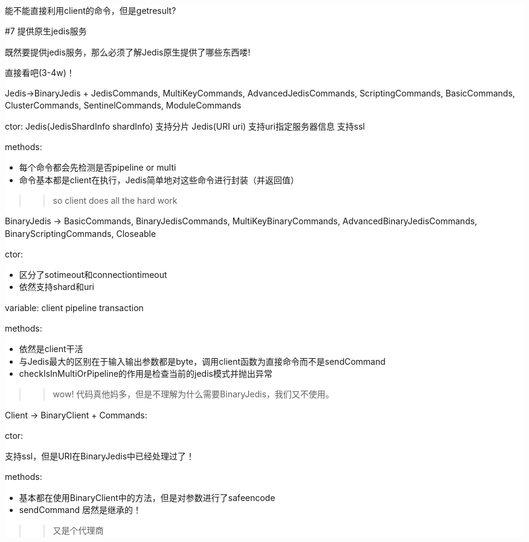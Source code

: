 
能不能直接利用client的命令，但是getresult?


#7 提供原生jedis服务

既然要提供jedis服务，那么必须了解Jedis原生提供了哪些东西喽!


直接看吧(3-4w)！


Jedis->BinaryJedis + JedisCommands, MultiKeyCommands, AdvancedJedisCommands, ScriptingCommands, BasicCommands, ClusterCommands, SentinelCommands, ModuleCommands 

ctor:
  Jedis(JedisShardInfo shardInfo) 支持分片
  Jedis(URI uri) 支持uri指定服务器信息
  支持ssl


methods:

- 每个命令都会先检测是否pipeline or multi
- 命令基本都是client在执行，Jedis简单地对这些命令进行封装（并返回值）


>> so client does all the hard work


BinaryJedis -> BasicCommands, BinaryJedisCommands, MultiKeyBinaryCommands, AdvancedBinaryJedisCommands, BinaryScriptingCommands, Closeable

ctor:

- 区分了sotimeout和connectiontimeout
- 依然支持shard和uri

variable:
 client
 pipeline
 transaction

methods:

- 依然是client干活
- 与Jedis最大的区别在于输入输出参数都是byte，调用client函数为直接命令而不是sendCommand
- checkIsInMultiOrPipeline的作用是检查当前的jedis模式并抛出异常

>> wow! 代码真他妈多，但是不理解为什么需要BinaryJedis，我们又不使用。


Client -> BinaryClient + Commands:

ctor:

支持ssl，但是URI在BinaryJedis中已经处理过了！

methods:

- 基本都在使用BinaryClient中的方法，但是对参数进行了safeencode
- sendCommand 居然是继承的！

>> 又是个代理商
